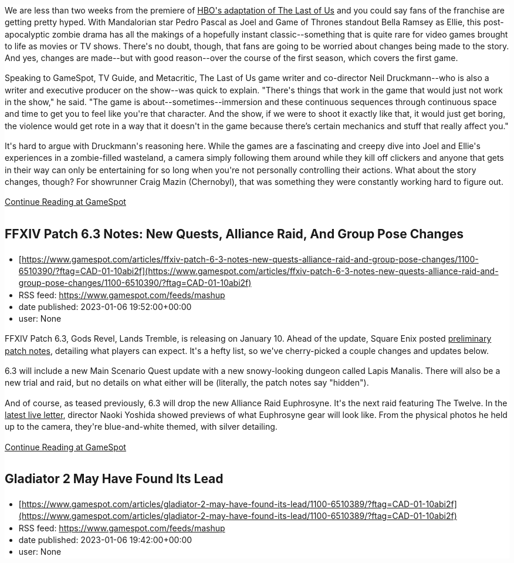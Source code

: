 <p dir="ltr">We are less than two weeks from the premiere of <a href="https://www.gamespot.com/articles/the-last-of-us-tv-series-writer-teases-changes-from-the-game/1100-6510364/">HBO's adaptation of The Last of Us</a> and you could say fans of the franchise are getting pretty hyped. With Mandalorian star Pedro Pascal as Joel and Game of Thrones standout Bella Ramsey as Ellie, this post-apocalyptic zombie drama has all the makings of a hopefully instant classic--something that is quite rare for video games brought to life as movies or TV shows. There's no doubt, though, that fans are going to be worried about changes being made to the story. And yes, changes are made--but with good reason--over the course of the first season, which covers the first game.</p><p dir="ltr">Speaking to GameSpot, TV Guide, and Metacritic, The Last of Us game writer and co-director Neil Druckmann--who is also a writer and executive producer on the show--was quick to explain. "There's things that work in the game that would just not work in the show," he said. "The game is about--sometimes--immersion and these continuous sequences through continuous space and time to get you to feel like you're that character. And the show, if we were to shoot it exactly like that, it would just get boring, the violence would get rote in a way that it doesn't in the game because there’s certain mechanics and stuff that really affect you."</p><p dir="ltr">It's hard to argue with Druckmann's reasoning here. While the games are a fascinating and creepy dive into Joel and Ellie's experiences in a zombie-filled wasteland, a camera simply following them around while they kill off clickers and anyone that gets in their way can only be entertaining for so long when you're not personally controlling their actions. What about the story changes, though? For showrunner Craig Mazin (Chernobyl), that was something they were constantly working hard to figure out.</p><a href="https://www.gamespot.com/articles/the-last-of-us-co-director-had-one-rule-for-changing-game-canon-on-hbo-tv-show/1100-6510391/?ftag=CAD-01-10abi2f/">Continue Reading at GameSpot</a>

## FFXIV Patch 6.3 Notes: New Quests, Alliance Raid, And Group Pose Changes
 - [https://www.gamespot.com/articles/ffxiv-patch-6-3-notes-new-quests-alliance-raid-and-group-pose-changes/1100-6510390/?ftag=CAD-01-10abi2f](https://www.gamespot.com/articles/ffxiv-patch-6-3-notes-new-quests-alliance-raid-and-group-pose-changes/1100-6510390/?ftag=CAD-01-10abi2f)
 - RSS feed: https://www.gamespot.com/feeds/mashup
 - date published: 2023-01-06 19:52:00+00:00
 - user: None

<p dir="ltr">FFXIV Patch 6.3, Gods Revel, Lands Tremble, is releasing on January 10. Ahead of the update, Square Enix posted <a href="https://na.finalfantasyxiv.com/lodestone/topics/detail/f1f2a66f48a3bd7b247178e8e6eeedbcd2deaeb2">preliminary patch notes</a>, detailing what players can expect. It's a hefty list, so we've cherry-picked a couple changes and updates below.</p><p dir="ltr">6.3 will include a new Main Scenario Quest update with a new snowy-looking dungeon called Lapis Manalis. There will also be a new trial and raid, but no details on what either will be (literally, the patch notes say "hidden").</p><p dir="ltr">And of course, as teased previously, 6.3 will drop the new Alliance Raid Euphrosyne. It's the next raid featuring The Twelve. In the <a href="https://www.fanbyte.com/games/news/ffxiv-patch-6-3-euphrosyne-raid-gear-and-glam-preview/">latest live letter</a>, director Naoki Yoshida showed previews of what Euphrosyne gear will look like. From the physical photos he held up to the camera, they're blue-and-white themed, with silver detailing.</p><a href="https://www.gamespot.com/articles/ffxiv-patch-6-3-notes-new-quests-alliance-raid-and-group-pose-changes/1100-6510390/?ftag=CAD-01-10abi2f/">Continue Reading at GameSpot</a>

## Gladiator 2 May Have Found Its Lead
 - [https://www.gamespot.com/articles/gladiator-2-may-have-found-its-lead/1100-6510389/?ftag=CAD-01-10abi2f](https://www.gamespot.com/articles/gladiator-2-may-have-found-its-lead/1100-6510389/?ftag=CAD-01-10abi2f)
 - RSS feed: https://www.gamespot.com/feeds/mashup
 - date published: 2023-01-06 19:42:00+00:00
 - user: None
